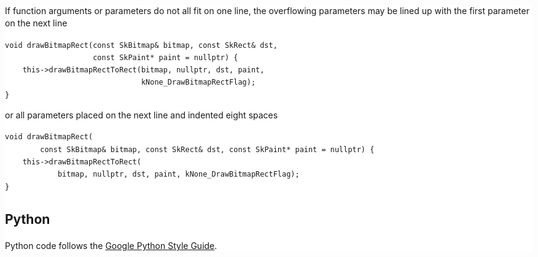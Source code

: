 If function arguments or parameters do not all fit on one line, the overflowing
parameters may be lined up with the first parameter on the next line



```
void drawBitmapRect(const SkBitmap& bitmap, const SkRect& dst,
                    const SkPaint* paint = nullptr) {
    this->drawBitmapRectToRect(bitmap, nullptr, dst, paint,
                               kNone_DrawBitmapRectFlag);
}
```

or all parameters placed on the next line and indented eight spaces



```
void drawBitmapRect(
        const SkBitmap& bitmap, const SkRect& dst, const SkPaint* paint = nullptr) {
    this->drawBitmapRectToRect(
            bitmap, nullptr, dst, paint, kNone_DrawBitmapRectFlag);
}
```

## Python

Python code follows the
[Google Python Style Guide](https://google.github.io/styleguide/pyguide.html).
